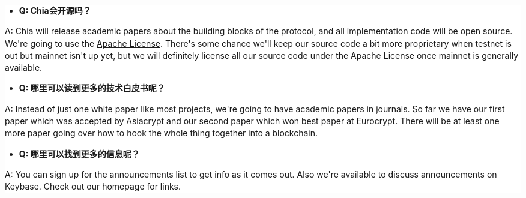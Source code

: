 

+ <b>Q: Chia会开源吗？</b>

A: Chia will release academic papers about the building blocks of the protocol, and all implementation code will be open source. We're going to use the <a href = "https://www.apache.org/licenses/LICENSE-2.0">Apache License</a>. There's some chance we'll keep our source code a bit more proprietary when testnet is out but mainnet isn't up yet, but we will definitely license all our source code under the Apache License once mainnet is generally available.



+ <b>Q: 哪里可以读到更多的技术白皮书呢？</b>

A: Instead of just one white paper like most projects, we're going to have academic papers in journals. So far we have <a href = "https://eprint.iacr.org/2017/893">our first paper</a> which was accepted by Asiacrypt and our <a href = "https://eprint.iacr.org/2018/183">second paper</a> which won best paper at Eurocrypt. There will be at least one more paper going over how to hook the whole thing together into a blockchain.



+ <b>Q: 哪里可以找到更多的信息呢？</b>

A: You can sign up for the announcements list to get info as it comes out. Also we're available to discuss announcements on Keybase. Check out our homepage for links.
